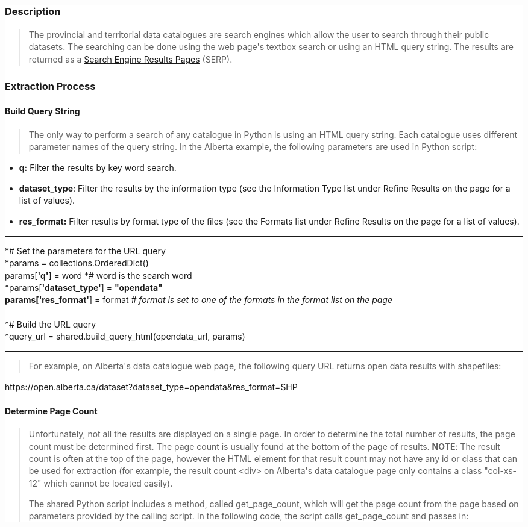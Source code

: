 ### Description

> The provincial and territorial data catalogues are search engines
> which allow the user to search through their public datasets. The
> searching can be done using the web page's textbox search or using an
> HTML query string. The results are returned as a [Search Engine
> Results
> Pages](https://en.wikipedia.org/wiki/Search_engine_results_page)
> (SERP).

### Extraction Process

#### Build Query String

> The only way to perform a search of any catalogue in Python is using
> an HTML query string. Each catalogue uses different parameter names of
> the query string. In the Alberta example, the following parameters are
> used in Python script:

-   **q:** Filter the results by key word search.

-   **dataset\_type**: Filter the results by the information type (see
    the Information Type list under Refine Results on the page for a
    list of values).

-   **res\_format:** Filter results by format type of the files (see the
    Formats list under Refine Results on the page for a list of values).

  -------------------------------------------------------------------------------------------------------------------
  *\# Set the parameters for the URL query\
  *params = collections.OrderedDict()\
  params\[**\'q\'**\] = word *\# word is the search word\
  *params\[**\'dataset\_type\'**\] = **\"opendata\"\
  **params\[**\'res\_format\'**\] = format *\# format is set to one of the formats in the format list on the page*\
  \
  *\# Build the URL query\
  *query\_url = shared.build\_query\_html(opendata\_url, params)

  -------------------------------------------------------------------------------------------------------------------

> For example, on Alberta's data catalogue web page, the following query
> URL returns open data results with shapefiles:

<https://open.alberta.ca/dataset?dataset_type=opendata&res_format=SHP>

#### Determine Page Count

> Unfortunately, not all the results are displayed on a single page. In
> order to determine the total number of results, the page count must be
> determined first. The page count is usually found at the bottom of the
> page of results. **NOTE**: The result count is often at the top of the
> page, however the HTML element for that result count may not have any
> id or class that can be used for extraction (for example, the result
> count \<div\> on Alberta's data catalogue page only contains a class
> "col-xs-12" which cannot be located easily).
>
> The shared Python script includes a method, called get\_page\_count,
> which will get the page count from the page based on parameters
> provided by the calling script. In the following code, the script
> calls get\_page\_count and passes in:
